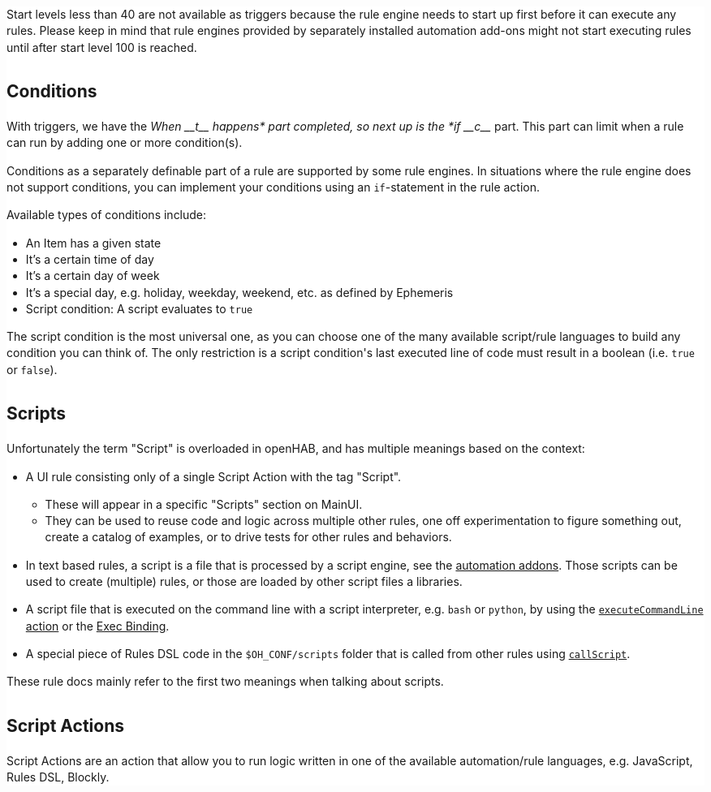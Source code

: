 Start levels less than 40 are not available as triggers because the rule engine needs to start up first before it can execute any rules.
Please keep in mind that rule engines provided by separately installed automation add-ons might not start executing rules until after start level 100 is reached.

## Conditions

With triggers, we have the _When \_\_t\_\_ happens* part completed, so next up is the *if \_\_c\_\__ part.
This part can limit when a rule can run by adding one or more condition(s).

Conditions as a separately definable part of a rule are supported by some rule engines.
In situations where the rule engine does not support conditions, you can implement your conditions using an `if`-statement in the rule action.

Available types of conditions include:

- An Item has a given state
- It’s a certain time of day
- It’s a certain day of week
- It’s a special day, e.g. holiday, weekday, weekend, etc. as defined by Ephemeris 
- Script condition: A script evaluates to `true`

The script condition is the most universal one, as you can choose one of the many available script/rule languages to build any condition you can think of.
The only restriction is a script condition's last executed line of code must result in a boolean (i.e. `true` or `false`).

## Scripts

Unfortunately the term "Script" is overloaded in openHAB, and has multiple meanings based on the context:

- A UI rule consisting only of a single Script Action with the tag "Script".
  - These will appear in a specific "Scripts" section on MainUI.
  - They can be used to reuse code and logic across multiple other rules, one off experimentation to figure something out, create a catalog of examples, or to drive tests for other rules and behaviors.
- In text based rules, a script is a file that is processed by a script engine, see the [automation addons](/addons/#automation).
  Those scripts can be used to create (multiple) rules, or those are loaded by other script files a libraries.
  
- A script file that is executed on the command line with a script interpreter, e.g. `bash` or `python`, by using the [`executeCommandLine` action](/docs/configuration/actions.html#exec-actions) or the [Exec Binding](/addons/bindings/exec).
  
- A special piece of Rules DSL code in the `$OH_CONF/scripts` folder that is called from other rules using [`callScript`](/docs/configuration/actions.html#openhab-subsystem-actions).

These rule docs mainly refer to the first two meanings when talking about scripts.

## Script Actions

Script Actions are an action that allow you to run logic written in one of the available automation/rule languages, e.g. JavaScript, Rules DSL, Blockly.
